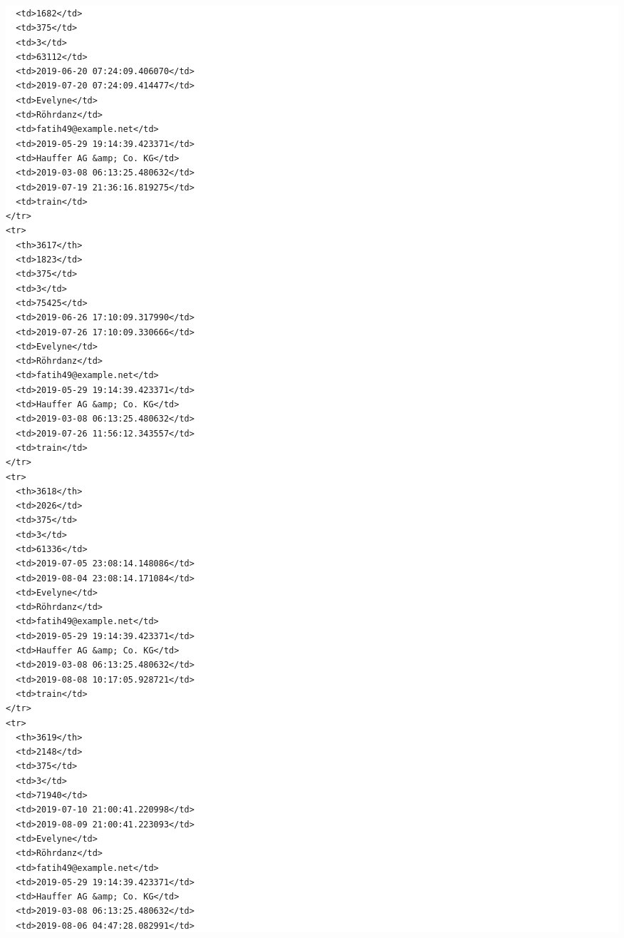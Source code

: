       <td>1682</td>
      <td>375</td>
      <td>3</td>
      <td>63112</td>
      <td>2019-06-20 07:24:09.406070</td>
      <td>2019-07-20 07:24:09.414477</td>
      <td>Evelyne</td>
      <td>Röhrdanz</td>
      <td>fatih49@example.net</td>
      <td>2019-05-29 19:14:39.423371</td>
      <td>Hauffer AG &amp; Co. KG</td>
      <td>2019-03-08 06:13:25.480632</td>
      <td>2019-07-19 21:36:16.819275</td>
      <td>train</td>
    </tr>
    <tr>
      <th>3617</th>
      <td>1823</td>
      <td>375</td>
      <td>3</td>
      <td>75425</td>
      <td>2019-06-26 17:10:09.317990</td>
      <td>2019-07-26 17:10:09.330666</td>
      <td>Evelyne</td>
      <td>Röhrdanz</td>
      <td>fatih49@example.net</td>
      <td>2019-05-29 19:14:39.423371</td>
      <td>Hauffer AG &amp; Co. KG</td>
      <td>2019-03-08 06:13:25.480632</td>
      <td>2019-07-26 11:56:12.343557</td>
      <td>train</td>
    </tr>
    <tr>
      <th>3618</th>
      <td>2026</td>
      <td>375</td>
      <td>3</td>
      <td>61336</td>
      <td>2019-07-05 23:08:14.148086</td>
      <td>2019-08-04 23:08:14.171084</td>
      <td>Evelyne</td>
      <td>Röhrdanz</td>
      <td>fatih49@example.net</td>
      <td>2019-05-29 19:14:39.423371</td>
      <td>Hauffer AG &amp; Co. KG</td>
      <td>2019-03-08 06:13:25.480632</td>
      <td>2019-08-08 10:17:05.928721</td>
      <td>train</td>
    </tr>
    <tr>
      <th>3619</th>
      <td>2148</td>
      <td>375</td>
      <td>3</td>
      <td>71940</td>
      <td>2019-07-10 21:00:41.220998</td>
      <td>2019-08-09 21:00:41.223093</td>
      <td>Evelyne</td>
      <td>Röhrdanz</td>
      <td>fatih49@example.net</td>
      <td>2019-05-29 19:14:39.423371</td>
      <td>Hauffer AG &amp; Co. KG</td>
      <td>2019-03-08 06:13:25.480632</td>
      <td>2019-08-06 04:47:28.082991</td>